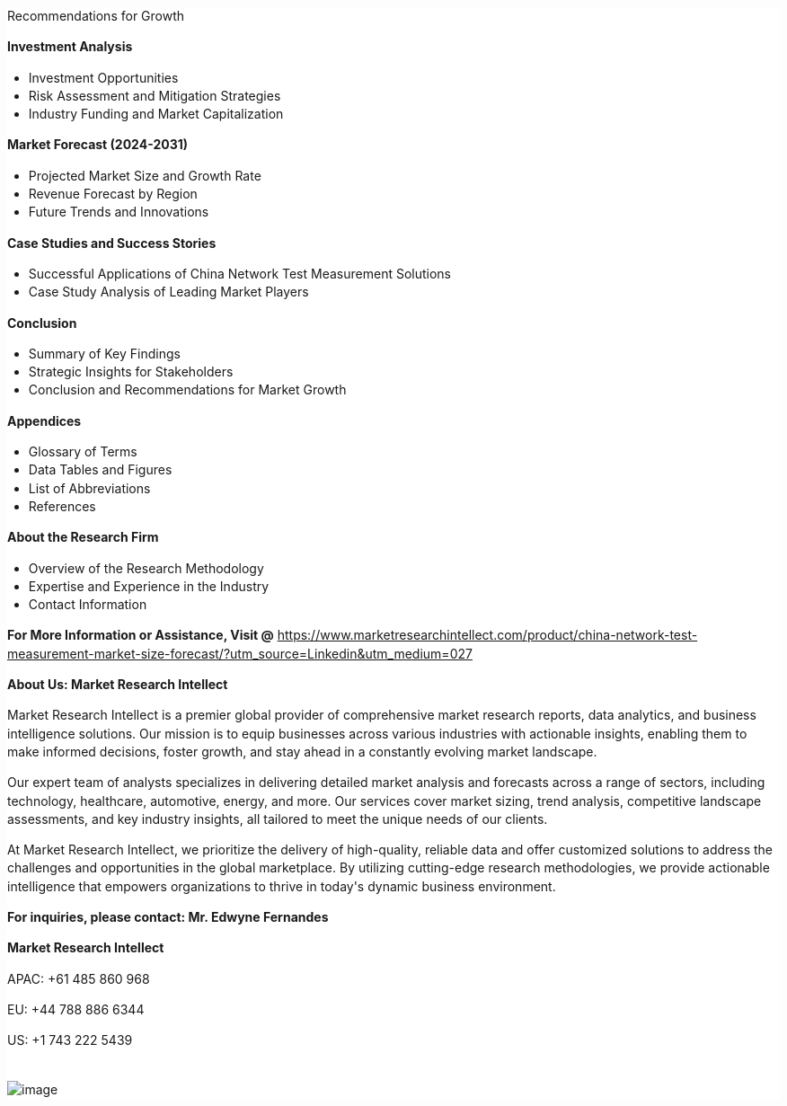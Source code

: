 Recommendations for Growth</li></ul><p><strong>Investment Analysis</strong></p><ul><li>Investment Opportunities</li><li>Risk Assessment and Mitigation Strategies</li><li>Industry Funding and Market Capitalization</li></ul><p><strong>Market Forecast (2024-2031)</strong></p><ul><li>Projected Market Size and Growth Rate</li><li>Revenue Forecast by Region</li><li>Future Trends and Innovations</li></ul><p><strong>Case Studies and Success Stories</strong></p><ul><li>Successful Applications of China Network Test Measurement Solutions</li><li>Case Study Analysis of Leading Market Players</li></ul><p><strong>Conclusion</strong></p><ul><li>Summary of Key Findings</li><li>Strategic Insights for Stakeholders</li><li>Conclusion and Recommendations for Market Growth</li></ul><p><strong>Appendices</strong></p><ul><li>Glossary of Terms</li><li>Data Tables and Figures</li><li>List of Abbreviations</li><li>References</li></ul><p><strong>About the Research Firm</strong></p><ul><li>Overview of the Research Methodology</li><li>Expertise and Experience in the Industry</li><li>Contact Information</li></ul></div><div class="article-main__content" data-test-id="publishing-text-block"><p><span class="font-[700]"><strong>For More Information or Assistance, Visit @</strong>&nbsp;<a href="https://www.marketresearchintellect.com/product/china-network-test-measurement-market-size-forecast/?utm_source=Linkedin&utm_medium=027">https://www.marketresearchintellect.com/product/china-network-test-measurement-market-size-forecast/?utm_source=Linkedin&utm_medium=027</a></span></p><p><strong>About Us: Market Research Intellect</strong></p><p>Market Research Intellect is a premier global provider of comprehensive market research reports, data analytics, and business intelligence solutions. Our mission is to equip businesses across various industries with actionable insights, enabling them to make informed decisions, foster growth, and stay ahead in a constantly evolving market landscape.</p><p>Our expert team of analysts specializes in delivering detailed market analysis and forecasts across a range of sectors, including technology, healthcare, automotive, energy, and more. Our services cover market sizing, trend analysis, competitive landscape assessments, and key industry insights, all tailored to meet the unique needs of our clients.</p><p>At Market Research Intellect, we prioritize the delivery of high-quality, reliable data and offer customized solutions to address the challenges and opportunities in the global marketplace. By utilizing cutting-edge research methodologies, we provide actionable intelligence that empowers organizations to thrive in today's dynamic business environment.</p><p><strong>For inquiries, please contact: Mr. Edwyne Fernandes</strong></p><p><strong>Market Research Intellect</strong></p><p>APAC: +61 485 860 968</p><p>EU: +44 788 886 6344</p><p>US: +1 743 222 5439</p></div><div class="article-main__content" data-test-id="publishing-text-block">&nbsp;</div>
![image](https://github.com/user-attachments/assets/536cb314-b24a-4460-9ab4-ff9685e277dc)
